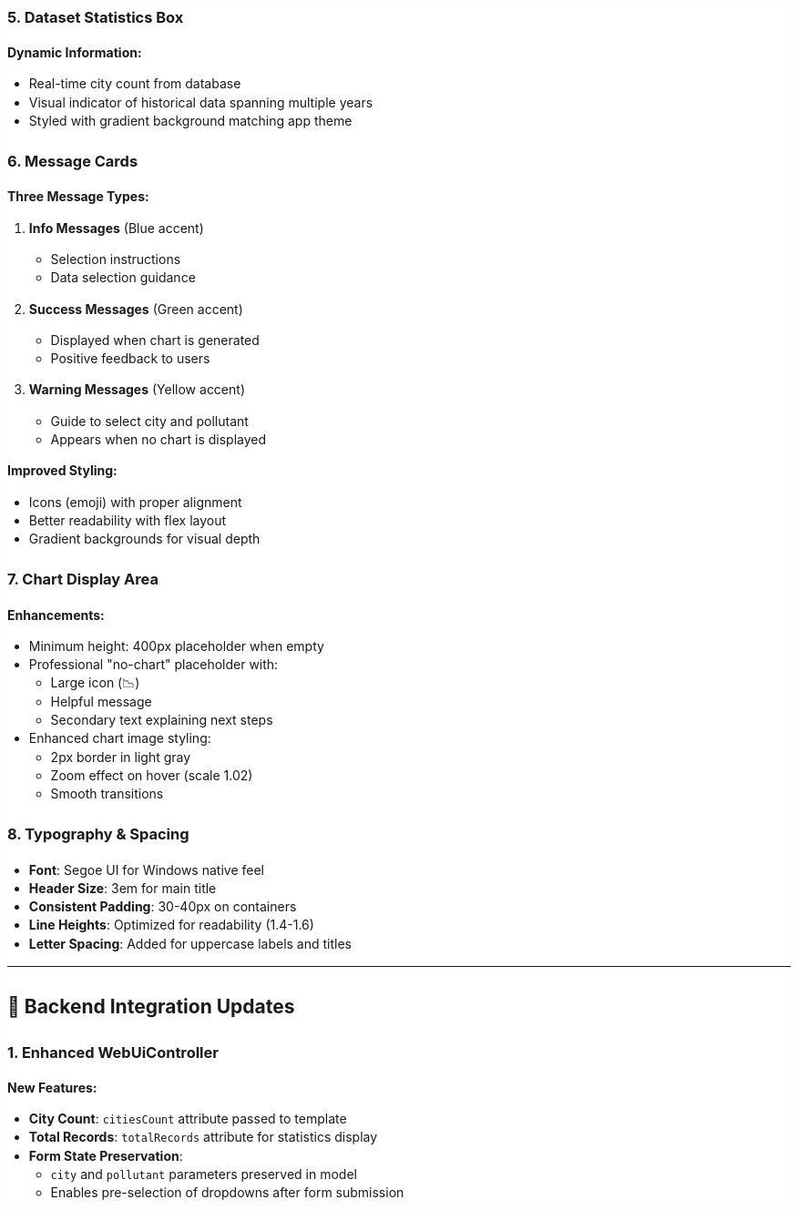 ### 5. **Dataset Statistics Box**
**Dynamic Information:**
- Real-time city count from database
- Visual indicator of historical data spanning multiple years
- Styled with gradient background matching app theme

### 6. **Message Cards**
**Three Message Types:**
1. **Info Messages** (Blue accent)
   - Selection instructions
   - Data selection guidance

2. **Success Messages** (Green accent)
   - Displayed when chart is generated
   - Positive feedback to users

3. **Warning Messages** (Yellow accent)
   - Guide to select city and pollutant
   - Appears when no chart is displayed

**Improved Styling:**
- Icons (emoji) with proper alignment
- Better readability with flex layout
- Gradient backgrounds for visual depth

### 7. **Chart Display Area**
**Enhancements:**
- Minimum height: 400px placeholder when empty
- Professional "no-chart" placeholder with:
  - Large icon (📉)
  - Helpful message
  - Secondary text explaining next steps
- Enhanced chart image styling:
  - 2px border in light gray
  - Zoom effect on hover (scale 1.02)
  - Smooth transitions

### 8. **Typography & Spacing**
- **Font**: Segoe UI for Windows native feel
- **Header Size**: 3em for main title
- **Consistent Padding**: 30-40px on containers
- **Line Heights**: Optimized for readability (1.4-1.6)
- **Letter Spacing**: Added for uppercase labels and titles

---

## 🔄 Backend Integration Updates

### 1. **Enhanced WebUiController**
**New Features:**
- **City Count**: `citiesCount` attribute passed to template
- **Total Records**: `totalRecords` attribute for statistics display
- **Form State Preservation**: 
  - `city` and `pollutant` parameters preserved in model
  - Enables pre-selection of dropdowns after form submission

